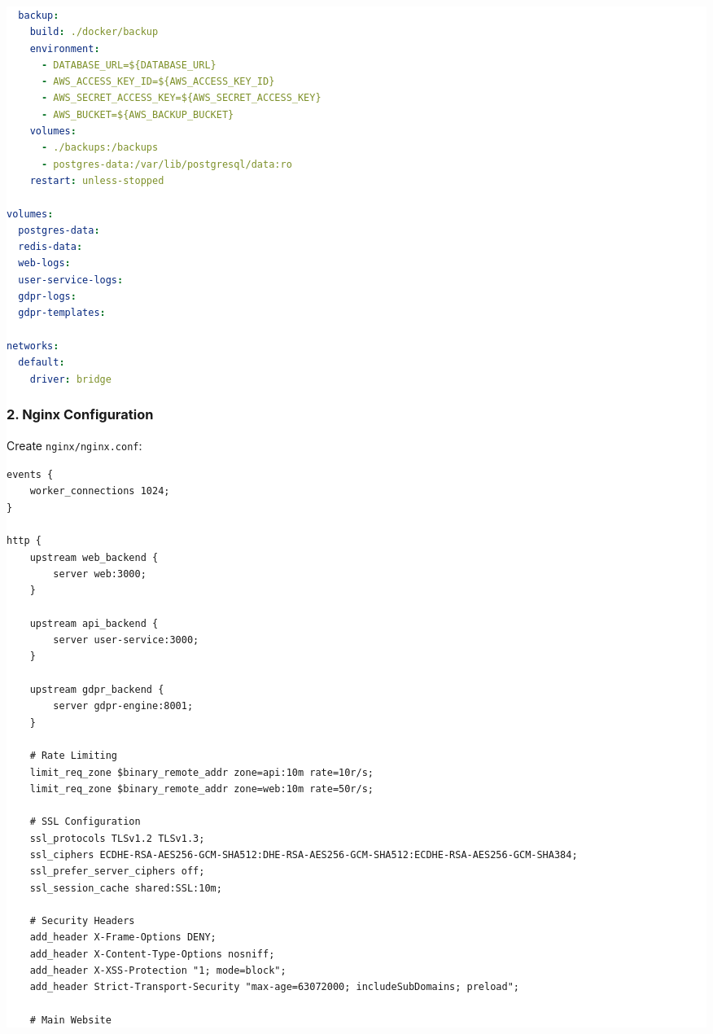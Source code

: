```yaml
  backup:
    build: ./docker/backup
    environment:
      - DATABASE_URL=${DATABASE_URL}
      - AWS_ACCESS_KEY_ID=${AWS_ACCESS_KEY_ID}
      - AWS_SECRET_ACCESS_KEY=${AWS_SECRET_ACCESS_KEY}
      - AWS_BUCKET=${AWS_BACKUP_BUCKET}
    volumes:
      - ./backups:/backups
      - postgres-data:/var/lib/postgresql/data:ro
    restart: unless-stopped

volumes:
  postgres-data:
  redis-data:
  web-logs:
  user-service-logs:
  gdpr-logs:
  gdpr-templates:

networks:
  default:
    driver: bridge
```

### 2. **Nginx Configuration**

Create `nginx/nginx.conf`:

```nginx
events {
    worker_connections 1024;
}

http {
    upstream web_backend {
        server web:3000;
    }
    
    upstream api_backend {
        server user-service:3000;
    }
    
    upstream gdpr_backend {
        server gdpr-engine:8001;
    }

    # Rate Limiting
    limit_req_zone $binary_remote_addr zone=api:10m rate=10r/s;
    limit_req_zone $binary_remote_addr zone=web:10m rate=50r/s;

    # SSL Configuration
    ssl_protocols TLSv1.2 TLSv1.3;
    ssl_ciphers ECDHE-RSA-AES256-GCM-SHA512:DHE-RSA-AES256-GCM-SHA512:ECDHE-RSA-AES256-GCM-SHA384;
    ssl_prefer_server_ciphers off;
    ssl_session_cache shared:SSL:10m;

    # Security Headers
    add_header X-Frame-Options DENY;
    add_header X-Content-Type-Options nosniff;
    add_header X-XSS-Protection "1; mode=block";
    add_header Strict-Transport-Security "max-age=63072000; includeSubDomains; preload";

    # Main Website
```